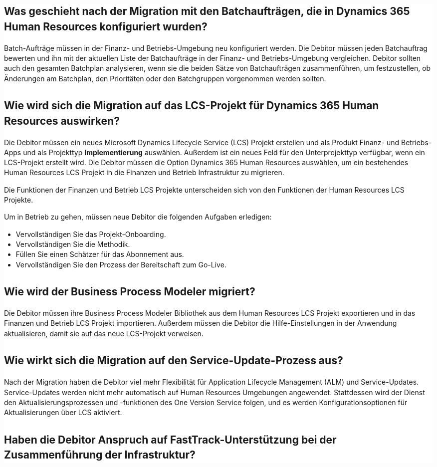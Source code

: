 ## <a name="after-the-migration-what-happens-to-the-batch-jobs-that-were-configured-in-dynamics-365-human-resources"></a>Was geschieht nach der Migration mit den Batchaufträgen, die in Dynamics 365 Human Resources konfiguriert wurden?

Batch-Aufträge müssen in der Finanz- und Betriebs-Umgebung neu konfiguriert werden. Die Debitor müssen jeden Batchauftrag bewerten und ihn mit der aktuellen Liste der Batchaufträge in der Finanz- und Betriebs-Umgebung vergleichen. Debitor sollten auch den gesamten Batchplan analysieren, wenn sie die beiden Sätze von Batchaufträgen zusammenführen, um festzustellen, ob Änderungen am Batchplan, den Prioritäten oder den Batchgruppen vorgenommen werden sollten.

## <a name="how-will-the-migration-affect-the-lcs-project-for-dynamics-365-human-resources"></a>Wie wird sich die Migration auf das LCS-Projekt für Dynamics 365 Human Resources auswirken?

Die Debitor müssen ein neues Microsoft Dynamics Lifecycle Service (LCS) Projekt erstellen und als Produkt Finanz- und Betriebs-Apps und als Projekttyp **Implementierung** auswählen. Außerdem ist ein neues Feld für den Unterprojekttyp verfügbar, wenn ein LCS-Projekt erstellt wird. Die Debitor müssen die Option Dynamics 365 Human Resources auswählen, um ein bestehendes Human Resources LCS Projekt in die Finanzen und Betrieb Infrastruktur zu migrieren.

Die Funktionen der Finanzen und Betrieb LCS Projekte unterscheiden sich von den Funktionen der Human Resources LCS Projekte.

Um in Betrieb zu gehen, müssen neue Debitor die folgenden Aufgaben erledigen:

- Vervollständigen Sie das Projekt-Onboarding.
- Vervollständigen Sie die Methodik.
- Füllen Sie einen Schätzer für das Abonnement aus.
- Vervollständigen Sie den Prozess der Bereitschaft zum Go-Live.

## <a name="how-will-the-business-process-modeler-be-migrated"></a>Wie wird der Business Process Modeler migriert?

Die Debitor müssen ihre Business Process Modeler Bibliothek aus dem Human Resources LCS Projekt exportieren und in das Finanzen und Betrieb LCS Projekt importieren. Außerdem müssen die Debitor die Hilfe-Einstellungen in der Anwendung aktualisieren, damit sie auf das neue LCS-Projekt verweisen.

## <a name="how-will-the-service-update-process-be-affected-by-the-migration"></a>Wie wirkt sich die Migration auf den Service-Update-Prozess aus?

Nach der Migration haben die Debitor viel mehr Flexibilität für Application Lifecycle Management (ALM) und Service-Updates. Service-Updates werden nicht mehr automatisch auf Human Resources Umgebungen angewendet. Stattdessen wird der Dienst den Aktualisierungsprozessen und -funktionen des One Version Service folgen, und es werden Konfigurationsoptionen für Aktualisierungen über LCS aktiviert.

## <a name="will-customers-be-eligible-for-fasttrack-assistance-with-the-infrastructure-merge"></a>Haben die Debitor Anspruch auf FastTrack-Unterstützung bei der Zusammenführung der Infrastruktur?
